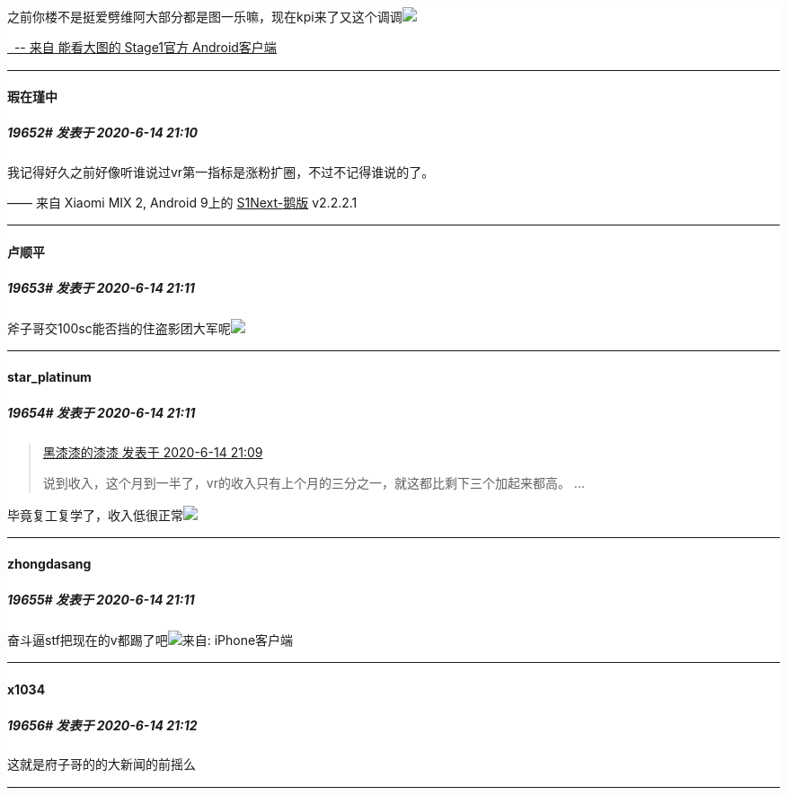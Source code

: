
之前你楼不是挺爱劈维阿大部分都是图一乐嘛，现在kpi来了又这个调调<img src="https://static.saraba1st.com/image/smiley/face2017/018.png" referrerpolicy="no-referrer">

[  -- 来自 能看大图的 Stage1官方 Android客户端](https://www.coolapk.com/apk/140634)


-----

####  瑕在瑾中  
##### 19652#       发表于 2020-6-14 21:10


我记得好久之前好像听谁说过vr第一指标是涨粉扩圈，不过不记得谁说的了。

—— 来自 Xiaomi MIX 2, Android 9上的 [S1Next-鹅版](https://github.com/ykrank/S1-Next/releases) v2.2.2.1


-----

####  卢顺平  
##### 19653#       发表于 2020-6-14 21:11


斧子哥交100sc能否挡的住盗影团大军呢<img src="https://static.saraba1st.com/image/smiley/face2017/067.png" referrerpolicy="no-referrer">


-----

####  star_platinum  
##### 19654#       发表于 2020-6-14 21:11


<blockquote><a href="httphttps://bbs.saraba1st.com/2b/forum.php?mod=redirect&amp;goto=findpost&amp;pid=47804886&amp;ptid=1938285" target="_blank">黑漆漆的漆漆 发表于 2020-6-14 21:09</a>

说到收入，这个月到一半了，vr的收入只有上个月的三分之一，就这都比剩下三个加起来都高。 ...</blockquote>
毕竟复工复学了，收入低很正常<img src="https://static.saraba1st.com/image/smiley/face2017/009.gif" referrerpolicy="no-referrer">


-----

####  zhongdasang  
##### 19655#       发表于 2020-6-14 21:11


奋斗逼stf把现在的v都踢了吧<img src="https://static.saraba1st.com/image/smiley/face2017/009.gif" referrerpolicy="no-referrer">来自: iPhone客户端


-----

####  x1034  
##### 19656#       发表于 2020-6-14 21:12


这就是府子哥的的大新闻的前摇么


-----
